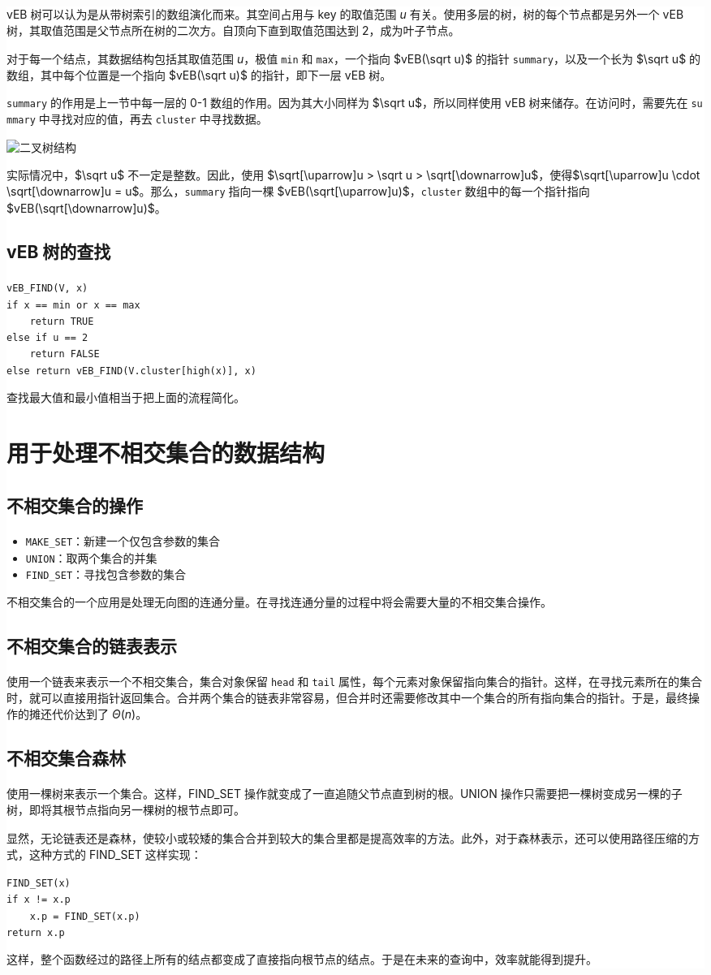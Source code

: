 vEB 树可以认为是从带树索引的数组演化而来。其空间占用与 key 的取值范围 $u$ 有关。使用多层的树，树的每个节点都是另外一个 vEB 树，其取值范围是父节点所在树的二次方。自顶向下直到取值范围达到 2，成为叶子节点。

对于每一个结点，其数据结构包括其取值范围 $u$，极值 `min` 和 `max`，一个指向 $vEB(\sqrt u)$ 的指针 `summary`，以及一个长为 $\sqrt u$ 的数组，其中每个位置是一个指向 $vEB(\sqrt u)$ 的指针，即下一层 vEB 树。

`summary` 的作用是上一节中每一层的 0-1 数组的作用。因为其大小同样为 $\sqrt u$，所以同样使用 vEB 树来储存。在访问时，需要先在 `summary` 中寻找对应的值，再去 `cluster` 中寻找数据。

![二叉树结构](../chap20_3.png)

实际情况中，$\sqrt u$ 不一定是整数。因此，使用 $\sqrt[\uparrow]u > \sqrt u > \sqrt[\downarrow]u$，使得$\sqrt[\uparrow]u \cdot \sqrt[\downarrow]u = u$。那么，`summary` 指向一棵 $vEB(\sqrt[\uparrow]u)$，`cluster` 数组中的每一个指针指向 $vEB(\sqrt[\downarrow]u)$。

## vEB 树的查找

``` pseudocode
vEB_FIND(V, x)
if x == min or x == max
    return TRUE
else if u == 2
    return FALSE
else return vEB_FIND(V.cluster[high(x)], x)
```

查找最大值和最小值相当于把上面的流程简化。

# 用于处理不相交集合的数据结构

## 不相交集合的操作

-   `MAKE_SET`：新建一个仅包含参数的集合
-   `UNION`：取两个集合的并集
-   `FIND_SET`：寻找包含参数的集合

不相交集合的一个应用是处理无向图的连通分量。在寻找连通分量的过程中将会需要大量的不相交集合操作。

## 不相交集合的链表表示

使用一个链表来表示一个不相交集合，集合对象保留 `head` 和 `tail` 属性，每个元素对象保留指向集合的指针。这样，在寻找元素所在的集合时，就可以直接用指针返回集合。合并两个集合的链表非常容易，但合并时还需要修改其中一个集合的所有指向集合的指针。于是，最终操作的摊还代价达到了 $\Theta(n)$。

## 不相交集合森林

使用一棵树来表示一个集合。这样，FIND_SET 操作就变成了一直追随父节点直到树的根。UNION 操作只需要把一棵树变成另一棵的子树，即将其根节点指向另一棵树的根节点即可。

显然，无论链表还是森林，使较小或较矮的集合合并到较大的集合里都是提高效率的方法。此外，对于森林表示，还可以使用路径压缩的方式，这种方式的 FIND_SET 这样实现：

``` pseudocode
FIND_SET(x)
if x != x.p
    x.p = FIND_SET(x.p)
return x.p
```

这样，整个函数经过的路径上所有的结点都变成了直接指向根节点的结点。于是在未来的查询中，效率就能得到提升。

